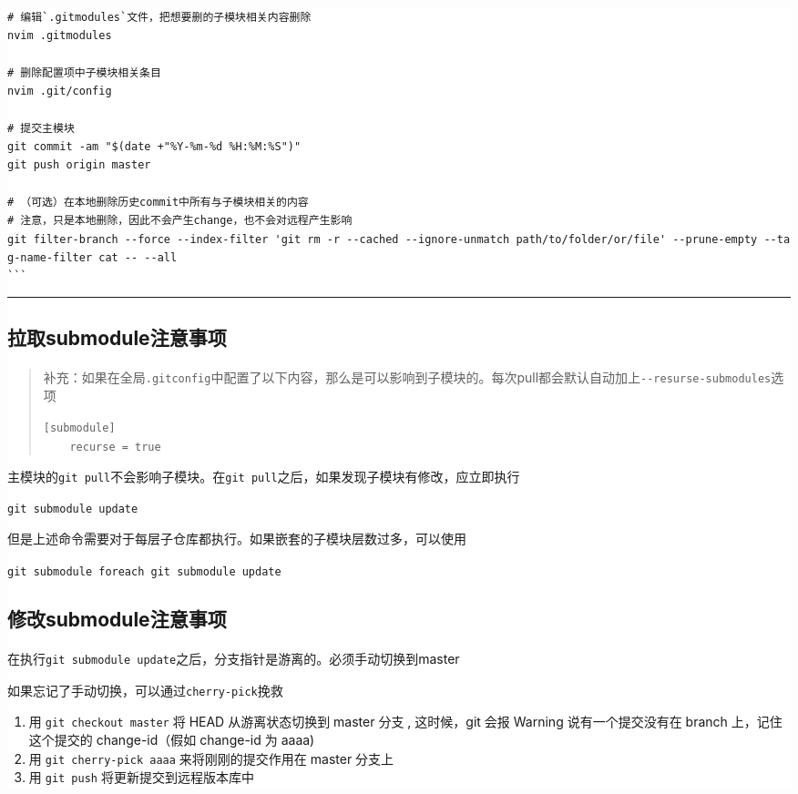     # 编辑`.gitmodules`文件，把想要删的子模块相关内容删除
    nvim .gitmodules

    # 删除配置项中子模块相关条目
    nvim .git/config

    # 提交主模块
    git commit -am "$(date +"%Y-%m-%d %H:%M:%S")"
    git push origin master

    # （可选）在本地删除历史commit中所有与子模块相关的内容
    # 注意，只是本地删除，因此不会产生change，也不会对远程产生影响
    git filter-branch --force --index-filter 'git rm -r --cached --ignore-unmatch path/to/folder/or/file' --prune-empty --tag-name-filter cat -- --all
    ```

---

## 拉取submodule注意事项

> 补充：如果在全局`.gitconfig`中配置了以下内容，那么是可以影响到子模块的。每次pull都会默认自动加上`--resurse-submodules`选项
>
> ```text
> [submodule]
>     recurse = true
> ```

主模块的`git pull`不会影响子模块。在`git pull`之后，如果发现子模块有修改，应立即执行

```text
git submodule update
```

但是上述命令需要对于每层子仓库都执行。如果嵌套的子模块层数过多，可以使用

```text
git submodule foreach git submodule update
```

## 修改submodule注意事项

在执行`git submodule update`之后，分支指针是游离的。必须手动切换到master

如果忘记了手动切换，可以通过`cherry-pick`挽救

1. 用 `git checkout master` 将 HEAD 从游离状态切换到 master 分支 , 这时候，git 会报 Warning 说有一个提交没有在 branch 上，记住这个提交的 change-id（假如 change-id 为 aaaa)
2. 用 `git cherry-pick aaaa` 来将刚刚的提交作用在 master 分支上
3. 用 `git push` 将更新提交到远程版本库中
